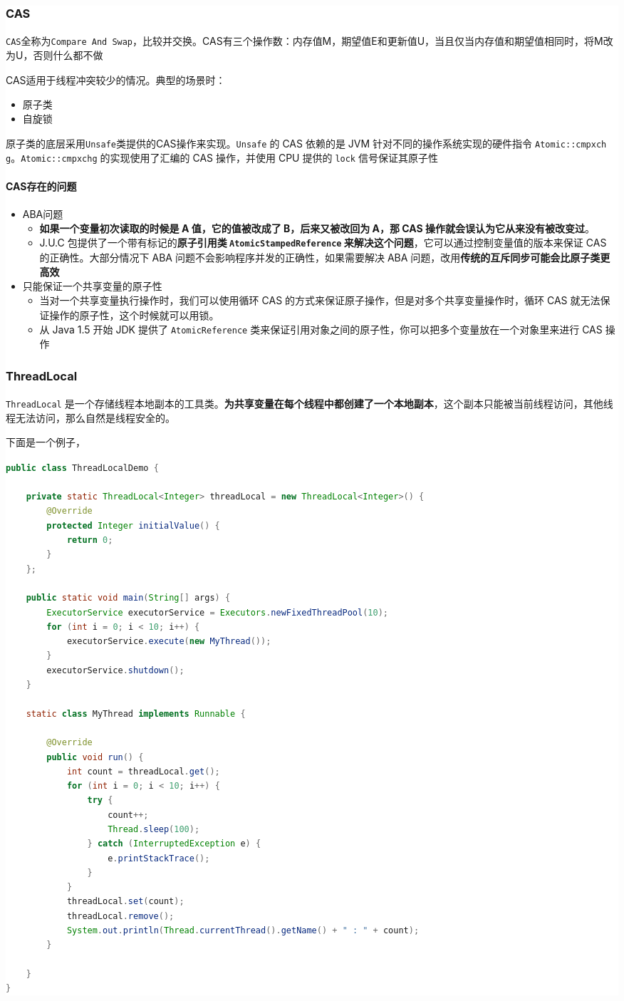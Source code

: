 ### CAS

`CAS`全称为`Compare And Swap`，比较并交换。CAS有三个操作数：内存值M，期望值E和更新值U，当且仅当内存值和期望值相同时，将M改为U，否则什么都不做

CAS适用于线程冲突较少的情况。典型的场景时：

* 原子类
* 自旋锁

原子类的底层采用`Unsafe`类提供的CAS操作来实现。`Unsafe` 的 CAS 依赖的是 JVM 针对不同的操作系统实现的硬件指令 `Atomic::cmpxchg`。`Atomic::cmpxchg` 的实现使用了汇编的 CAS 操作，并使用 CPU 提供的 `lock` 信号保证其原子性

#### CAS存在的问题

* ABA问题
  * **如果一个变量初次读取的时候是 A 值，它的值被改成了 B，后来又被改回为 A，那 CAS 操作就会误认为它从来没有被改变过**。
  * J.U.C 包提供了一个带有标记的**原子引用类 `AtomicStampedReference` 来解决这个问题**，它可以通过控制变量值的版本来保证 CAS 的正确性。大部分情况下 ABA 问题不会影响程序并发的正确性，如果需要解决 ABA 问题，改用**传统的互斥同步可能会比原子类更高效**
* 只能保证一个共享变量的原子性
  * 当对一个共享变量执行操作时，我们可以使用循环 CAS 的方式来保证原子操作，但是对多个共享变量操作时，循环 CAS 就无法保证操作的原子性，这个时候就可以用锁。
  * 从 Java 1.5 开始 JDK 提供了 `AtomicReference` 类来保证引用对象之间的原子性，你可以把多个变量放在一个对象里来进行 CAS 操作

### ThreadLocal 

`ThreadLocal` 是一个存储线程本地副本的工具类。**为共享变量在每个线程中都创建了一个本地副本**，这个副本只能被当前线程访问，其他线程无法访问，那么自然是线程安全的。

下面是一个例子，

```Java
public class ThreadLocalDemo {

    private static ThreadLocal<Integer> threadLocal = new ThreadLocal<Integer>() {
        @Override
        protected Integer initialValue() {
            return 0;
        }
    };

    public static void main(String[] args) {
        ExecutorService executorService = Executors.newFixedThreadPool(10);
        for (int i = 0; i < 10; i++) {
            executorService.execute(new MyThread());
        }
        executorService.shutdown();
    }

    static class MyThread implements Runnable {

        @Override
        public void run() {
            int count = threadLocal.get();
            for (int i = 0; i < 10; i++) {
                try {
                    count++;
                    Thread.sleep(100);
                } catch (InterruptedException e) {
                    e.printStackTrace();
                }
            }
            threadLocal.set(count);
            threadLocal.remove();
            System.out.println(Thread.currentThread().getName() + " : " + count);
        }

    }
}
```